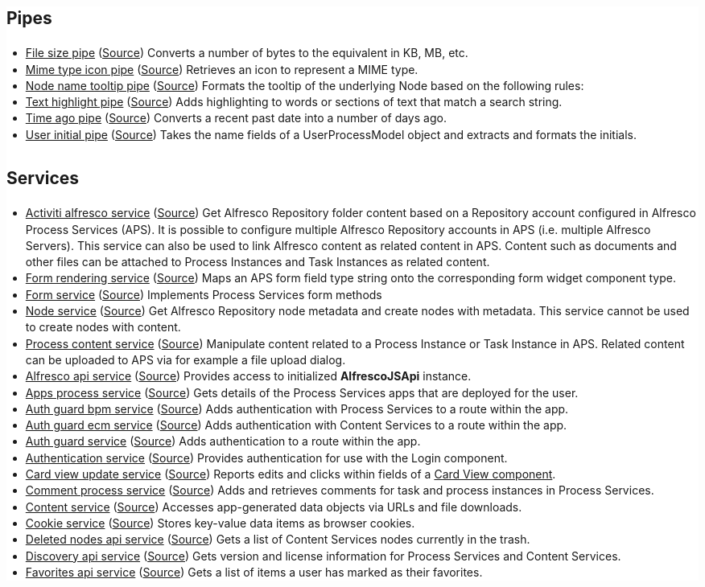 ## Pipes

-   [File size pipe](file-size.pipe.md) ([Source](core/pipes/file-size.pipe.ts)) Converts a number of bytes to the equivalent in KB, MB, etc.
-   [Mime type icon pipe](mime-type-icon.pipe.md) ([Source](core/pipes/mime-type-icon.pipe.ts)) Retrieves an icon to represent a MIME type.
-   [Node name tooltip pipe](node-name-tooltip.pipe.md) ([Source](core/pipes/node-name-tooltip.pipe.ts)) Formats the tooltip of the underlying Node based on the following rules:
-   [Text highlight pipe](text-highlight.pipe.md) ([Source](core/pipes/text-highlight.pipe.ts)) Adds highlighting to words or sections of text that match a search string.
-   [Time ago pipe](time-ago.pipe.md) ([Source](core/pipes/time-ago.pipe.ts)) Converts a recent past date into a number of days ago.
-   [User initial pipe](user-initial.pipe.md) ([Source](core/pipes/user-initial.pipe.ts)) Takes the name fields of a UserProcessModel object and extracts and formats the initials.

## Services

-   [Activiti alfresco service](activiti-alfresco.service.md) ([Source](core/form/services/activiti-alfresco.service.ts)) Get Alfresco Repository folder content based on a Repository account configured in Alfresco Process Services (APS). 
    It is possible to configure multiple Alfresco Repository accounts in APS (i.e. multiple Alfresco Servers).
    This service can also be used to link Alfresco content as related content in APS. 
    Content such as documents and other files can be attached to Process Instances 
    and Task Instances as related content.
-   [Form rendering service](form-rendering.service.md) ([Source](core/form/services/form-rendering.service.ts)) Maps an APS form field type string onto the corresponding form widget component type.
-   [Form service](form.service.md) ([Source](core/form/services/form.service.ts)) Implements Process Services form methods
-   [Node service](node.service.md) ([Source](core/form/services/node.service.ts)) Get Alfresco Repository node metadata and create nodes with metadata. 
    This service cannot be used to create nodes with content.
-   [Process content service](process-content.service.md) ([Source](core/form/services/process-content.service.ts)) Manipulate content related to a Process Instance or Task Instance in APS. Related content can be 
    uploaded to APS via for example a file upload dialog. 
-   [Alfresco api service](alfresco-api.service.md) ([Source](core/services/alfresco-api.service.ts)) Provides access to initialized **AlfrescoJSApi** instance.
-   [Apps process service](apps-process.service.md) ([Source](core/services/apps-process.service.ts)) Gets details of the Process Services apps that are deployed for the user.
-   [Auth guard bpm service](auth-guard-bpm.service.md) ([Source](core/services/auth-guard-bpm.service.ts)) Adds authentication with Process Services to a route within the app.
-   [Auth guard ecm service](auth-guard-ecm.service.md) ([Source](core/services/auth-guard-ecm.service.ts)) Adds authentication with Content Services to a route within the app.
-   [Auth guard service](auth-guard.service.md) ([Source](core/services/auth-guard.service.ts)) Adds authentication to a route within the app.
-   [Authentication service](authentication.service.md) ([Source](core/services/authentication.service.ts)) Provides authentication for use with the Login component.
-   [Card view update service](card-view-update.service.md) ([Source](core/services/card-view-update.service.ts)) Reports edits and clicks within fields of a [Card View component](card-view.component.md).
-   [Comment process service](comment-process.service.md) ([Source](core/services/comment-process.service.ts)) Adds and retrieves comments for task and process instances in Process Services.
-   [Content service](content.service.md) ([Source](core/services/content.service.ts)) Accesses app-generated data objects via URLs and file downloads.
-   [Cookie service](cookie.service.md) ([Source](core/services/cookie.service.ts)) Stores key-value data items as browser cookies.
-   [Deleted nodes api service](deleted-nodes-api.service.md) ([Source](core/services/deleted-nodes-api.service.ts)) Gets a list of Content Services nodes currently in the trash.
-   [Discovery api service](discovery-api.service.md) ([Source](core/services/discovery-api.service.ts)) Gets version and license information for Process Services and Content Services.
-   [Favorites api service](favorites-api.service.md) ([Source](core/services/favorites-api.service.ts)) Gets a list of items a user has marked as their favorites.